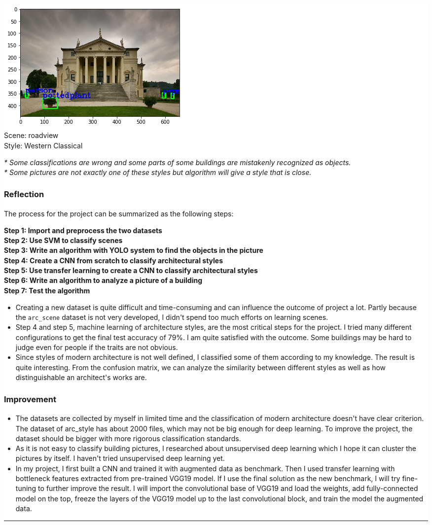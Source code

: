 ![test](test_results/16.png )       
Scene:  roadview  
Style:  Western Classical

_* Some classifications are wrong and some parts of some buildings are mistakenly recognized as objects._  
_* Some pictures are not exactly one of these styles but algorithm will give a style that is close._
### Reflection

The process for the project can be summarized as the following steps:

**Step 1: Import and preprocess the two datasets   
Step 2: Use SVM to classify scenes   
Step 3: Write an algorithm with YOLO system to find the objects in the picture  
Step 4: Create a CNN from scratch to classify architectural styles    
Step 5: Use transfer learning to create a CNN to classify architectural styles  
Step 6: Write an algorithm to analyze a picture of a building  
Step 7: Test the algorithm**

* Creating a new dataset is quite difficult and time-consuming and can influence the outcome of project a lot. Partly because the `arc_scene` dataset is not very developed, I didn't spend too much efforts on learning scenes.
* Step 4 and step 5, machine learning of architecture styles, are the most critical steps for the project. I tried many different configurations to get the final test accuracy of 79%. I am quite satisfied with the outcome. Some buildings may be hard to judge even for people if the traits are not obvious.
* Since styles of modern architecture is not well defined, I classified some of them according to my knowledge. The result is quite interesting. From the confusion matrix, we can analyze the similarity between different styles as well as how distinguishable an architect's works are.

### Improvement

* The datasets are collected by myself in limited time and the classification of modern architecture doesn't have clear criterion. The dataset of arc_style has
about 2000 files, which may not be big enough for deep learning. To improve the
project, the dataset should be bigger with more rigorous classification standards.
* As it is not easy to classify building pictures, I researched about unsupervised deep learning which I hope it can cluster the pictures by itself. I haven't tried unsupervised deep learning yet.
* In my project, I first built a CNN and trained it with augmented data as benchmark. Then I used transfer learning with bottleneck features extracted from pre-trained VGG19 model. If I use the final solution as the new benchmark, I will try fine-tuning to further improve the result. I will import the convolutional base of VGG19 and load the weights, add fully-connected model on the top, freeze the layers of the VGG19 model up to the last convolutional block, and train the model the augmented data.

-----------
